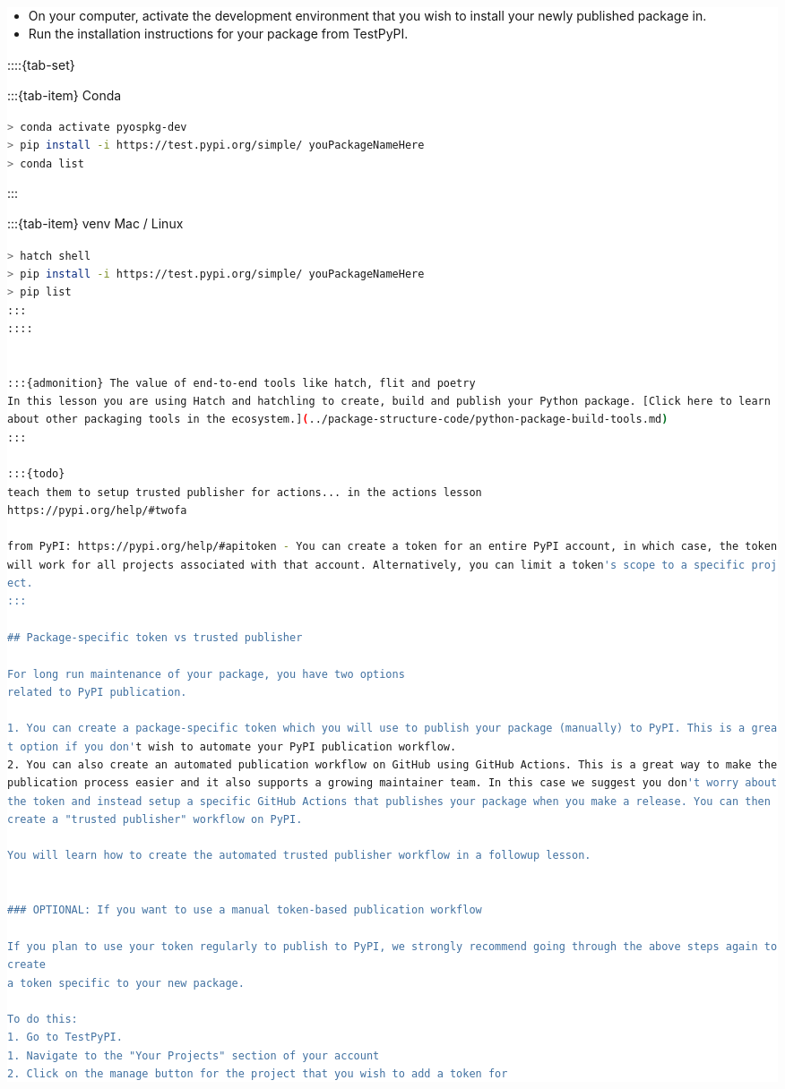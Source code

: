 - On your computer, activate the development environment that
  you wish to install your newly published package in.
- Run the installation instructions for your package from TestPyPI.

::::{tab-set}

:::{tab-item} Conda

```bash
> conda activate pyospkg-dev
> pip install -i https://test.pypi.org/simple/ youPackageNameHere
> conda list
```

:::

:::{tab-item} venv Mac / Linux

```bash
> hatch shell
> pip install -i https://test.pypi.org/simple/ youPackageNameHere
> pip list
:::
::::


:::{admonition} The value of end-to-end tools like hatch, flit and poetry
In this lesson you are using Hatch and hatchling to create, build and publish your Python package. [Click here to learn about other packaging tools in the ecosystem.](../package-structure-code/python-package-build-tools.md)
:::

:::{todo}
teach them to setup trusted publisher for actions... in the actions lesson
https://pypi.org/help/#twofa

from PyPI: https://pypi.org/help/#apitoken - You can create a token for an entire PyPI account, in which case, the token will work for all projects associated with that account. Alternatively, you can limit a token's scope to a specific project.
:::

## Package-specific token vs trusted publisher

For long run maintenance of your package, you have two options
related to PyPI publication.

1. You can create a package-specific token which you will use to publish your package (manually) to PyPI. This is a great option if you don't wish to automate your PyPI publication workflow.
2. You can also create an automated publication workflow on GitHub using GitHub Actions. This is a great way to make the publication process easier and it also supports a growing maintainer team. In this case we suggest you don't worry about the token and instead setup a specific GitHub Actions that publishes your package when you make a release. You can then create a "trusted publisher" workflow on PyPI.

You will learn how to create the automated trusted publisher workflow in a followup lesson.


### OPTIONAL: If you want to use a manual token-based publication workflow

If you plan to use your token regularly to publish to PyPI, we strongly recommend going through the above steps again to create
a token specific to your new package.

To do this:
1. Go to TestPyPI.
1. Navigate to the "Your Projects" section of your account
2. Click on the manage button for the project that you wish to add a token for
```